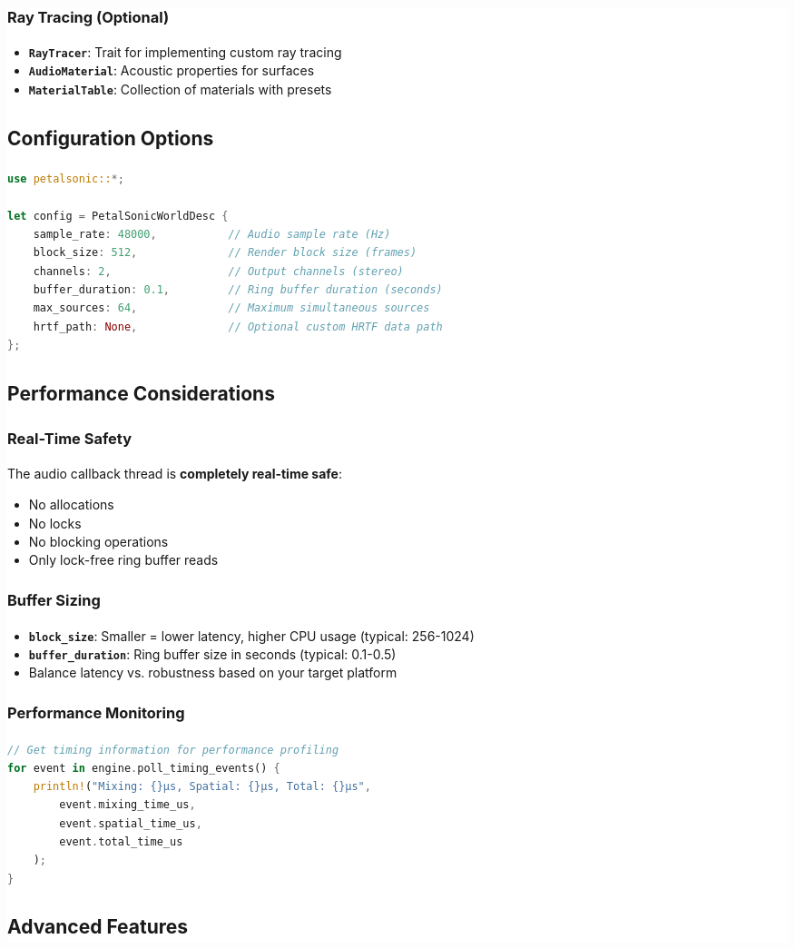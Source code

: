 ### Ray Tracing (Optional)

- **`RayTracer`**: Trait for implementing custom ray tracing
- **`AudioMaterial`**: Acoustic properties for surfaces
- **`MaterialTable`**: Collection of materials with presets

## Configuration Options

```rust
use petalsonic::*;

let config = PetalSonicWorldDesc {
    sample_rate: 48000,           // Audio sample rate (Hz)
    block_size: 512,              // Render block size (frames)
    channels: 2,                  // Output channels (stereo)
    buffer_duration: 0.1,         // Ring buffer duration (seconds)
    max_sources: 64,              // Maximum simultaneous sources
    hrtf_path: None,              // Optional custom HRTF data path
};
```

## Performance Considerations

### Real-Time Safety

The audio callback thread is **completely real-time safe**:

- No allocations
- No locks
- No blocking operations
- Only lock-free ring buffer reads

### Buffer Sizing

- **`block_size`**: Smaller = lower latency, higher CPU usage (typical: 256-1024)
- **`buffer_duration`**: Ring buffer size in seconds (typical: 0.1-0.5)
- Balance latency vs. robustness based on your target platform

### Performance Monitoring

```rust
// Get timing information for performance profiling
for event in engine.poll_timing_events() {
    println!("Mixing: {}μs, Spatial: {}μs, Total: {}μs",
        event.mixing_time_us,
        event.spatial_time_us,
        event.total_time_us
    );
}
```

## Advanced Features
